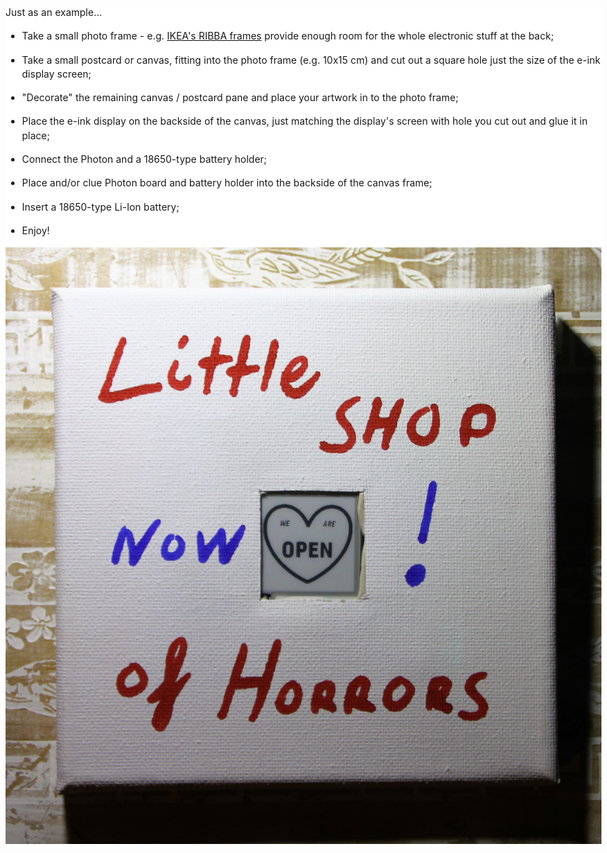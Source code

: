 Just as an example...

- Take a small photo frame - e.g. [IKEA's RIBBA frames](https://www.ikea.com/sg/en/catalog/products/90378446/)  provide enough room for the whole electronic stuff at the back;

- Take a small postcard or canvas, fitting into the photo frame (e.g. 10x15 cm) and cut out a square hole just the size of the e-ink display screen;

- "Decorate" the remaining canvas / postcard pane and place your artwork in to the photo frame;

- Place the e-ink display on the backside of the canvas, just matching the display's screen with hole you cut out and glue it in place;

- Connect the Photon and a 18650-type battery holder;

- Place and/or clue Photon board and battery holder into the backside of the canvas frame;

- Insert a 18650-type Li-Ion battery;

- Enjoy!

![Prototype Example Front](https://github.com/3magku/IoSP-DoorSignDemo/blob/master/screenshots/Photo%20=%20Example%20=%20Prototype%20-%20Front.JPG?raw=true)
